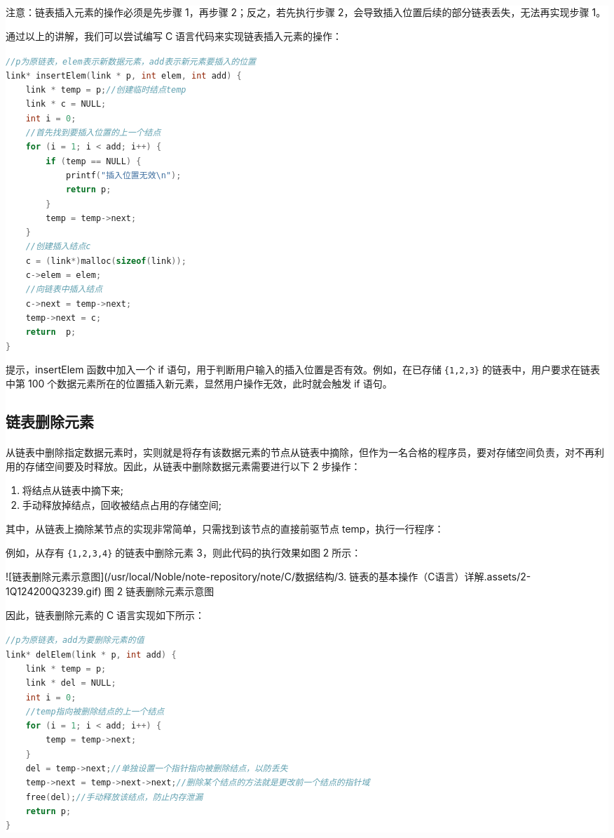 注意：链表插入元素的操作必须是先步骤 1，再步骤 2；反之，若先执行步骤 2，会导致插入位置后续的部分链表丢失，无法再实现步骤 1。

通过以上的讲解，我们可以尝试编写 C 语言代码来实现链表插入元素的操作：

```c
//p为原链表，elem表示新数据元素，add表示新元素要插入的位置
link* insertElem(link * p, int elem, int add) {
    link * temp = p;//创建临时结点temp
    link * c = NULL;
    int i = 0;
    //首先找到要插入位置的上一个结点
    for (i = 1; i < add; i++) {
        if (temp == NULL) {
            printf("插入位置无效\n");
            return p;
        }
        temp = temp->next;
    }
    //创建插入结点c
    c = (link*)malloc(sizeof(link));
    c->elem = elem;
    //向链表中插入结点
    c->next = temp->next;
    temp->next = c;
    return  p;
}
```

提示，insertElem 函数中加入一个 if 语句，用于判断用户输入的插入位置是否有效。例如，在已存储 `{1,2,3}` 的链表中，用户要求在链表中第 100 个数据元素所在的位置插入新元素，显然用户操作无效，此时就会触发 if 语句。

## 链表删除元素

从链表中删除指定数据元素时，实则就是将存有该数据元素的节点从链表中摘除，但作为一名合格的程序员，要对存储空间负责，对不再利用的存储空间要及时释放。因此，从链表中删除数据元素需要进行以下 2 步操作：

1. 将结点从链表中摘下来;
2. 手动释放掉结点，回收被结点占用的存储空间;


 其中，从链表上摘除某节点的实现非常简单，只需找到该节点的直接前驱节点 temp，执行一行程序：

例如，从存有 `{1,2,3,4}` 的链表中删除元素 3，则此代码的执行效果如图 2 所示：


 ![链表删除元素示意图](/usr/local/Noble/note-repository/note/C/数据结构/3. 链表的基本操作（C语言）详解.assets/2-1Q124200Q3239.gif)
 图 2 链表删除元素示意图


 因此，链表删除元素的 C 语言实现如下所示：

```c
//p为原链表，add为要删除元素的值
link* delElem(link * p, int add) {
    link * temp = p;
    link * del = NULL;
    int i = 0;
    //temp指向被删除结点的上一个结点
    for (i = 1; i < add; i++) {
        temp = temp->next;
    }
    del = temp->next;//单独设置一个指针指向被删除结点，以防丢失
    temp->next = temp->next->next;//删除某个结点的方法就是更改前一个结点的指针域
    free(del);//手动释放该结点，防止内存泄漏
    return p;
}
```

